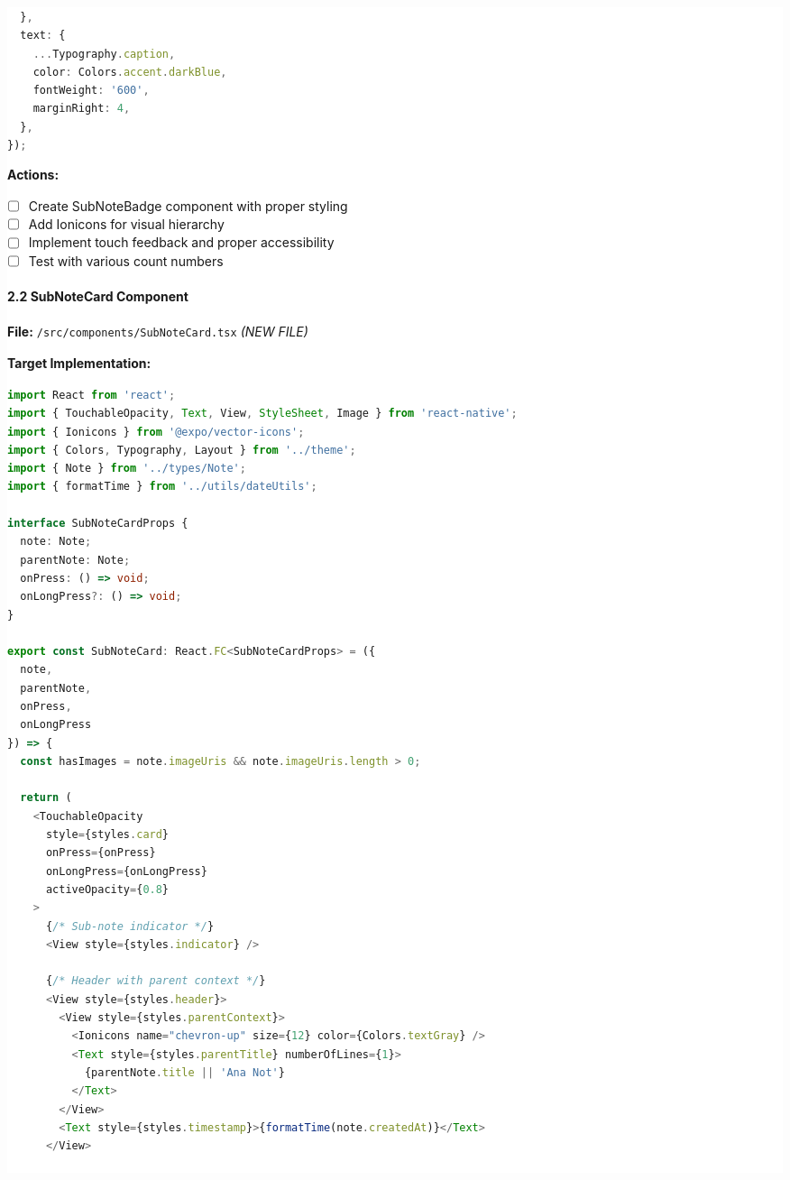 ```typescript
  },
  text: {
    ...Typography.caption,
    color: Colors.accent.darkBlue,
    fontWeight: '600',
    marginRight: 4,
  },
});
```

**Actions:**
- [ ] Create SubNoteBadge component with proper styling
- [ ] Add Ionicons for visual hierarchy
- [ ] Implement touch feedback and proper accessibility
- [ ] Test with various count numbers

#### 2.2 SubNoteCard Component
**File:** `/src/components/SubNoteCard.tsx` *(NEW FILE)*

**Target Implementation:**
```typescript
import React from 'react';
import { TouchableOpacity, Text, View, StyleSheet, Image } from 'react-native';
import { Ionicons } from '@expo/vector-icons';
import { Colors, Typography, Layout } from '../theme';
import { Note } from '../types/Note';
import { formatTime } from '../utils/dateUtils';

interface SubNoteCardProps {
  note: Note;
  parentNote: Note;
  onPress: () => void;
  onLongPress?: () => void;
}

export const SubNoteCard: React.FC<SubNoteCardProps> = ({ 
  note, 
  parentNote,
  onPress, 
  onLongPress 
}) => {
  const hasImages = note.imageUris && note.imageUris.length > 0;
  
  return (
    <TouchableOpacity 
      style={styles.card} 
      onPress={onPress}
      onLongPress={onLongPress}
      activeOpacity={0.8}
    >
      {/* Sub-note indicator */}
      <View style={styles.indicator} />
      
      {/* Header with parent context */}
      <View style={styles.header}>
        <View style={styles.parentContext}>
          <Ionicons name="chevron-up" size={12} color={Colors.textGray} />
          <Text style={styles.parentTitle} numberOfLines={1}>
            {parentNote.title || 'Ana Not'}
          </Text>
        </View>
        <Text style={styles.timestamp}>{formatTime(note.createdAt)}</Text>
      </View>
      
```